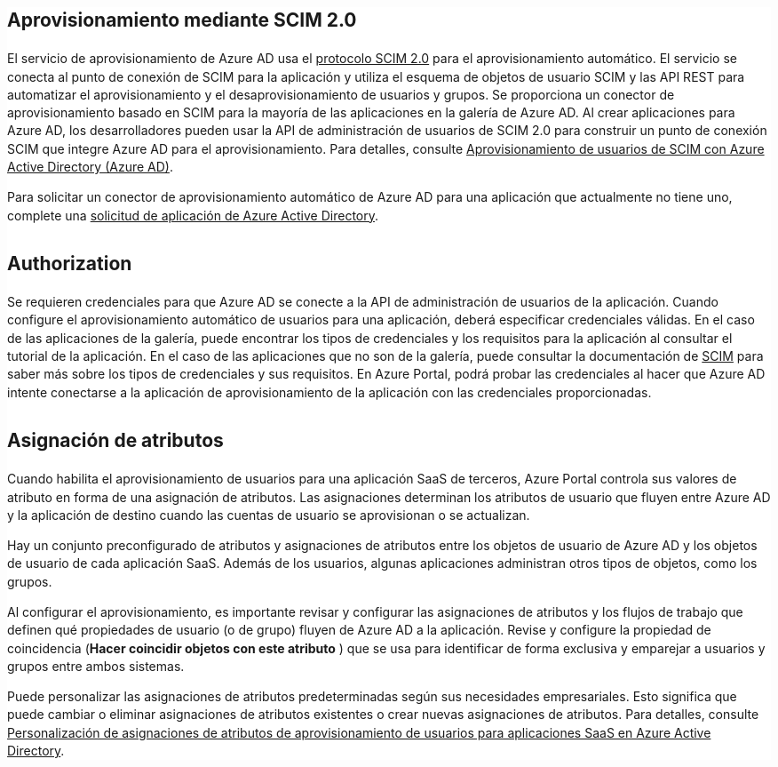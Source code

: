 ## <a name="provisioning-using-scim-20"></a>Aprovisionamiento mediante SCIM 2.0

El servicio de aprovisionamiento de Azure AD usa el [protocolo SCIM 2.0](https://techcommunity.microsoft.com/t5/Identity-Standards-Blog/bg-p/IdentityStandards) para el aprovisionamiento automático. El servicio se conecta al punto de conexión de SCIM para la aplicación y utiliza el esquema de objetos de usuario SCIM y las API REST para automatizar el aprovisionamiento y el desaprovisionamiento de usuarios y grupos. Se proporciona un conector de aprovisionamiento basado en SCIM para la mayoría de las aplicaciones en la galería de Azure AD. Al crear aplicaciones para Azure AD, los desarrolladores pueden usar la API de administración de usuarios de SCIM 2.0 para construir un punto de conexión SCIM que integre Azure AD para el aprovisionamiento. Para detalles, consulte [Aprovisionamiento de usuarios de SCIM con Azure Active Directory (Azure AD)](../app-provisioning/use-scim-to-provision-users-and-groups.md).

Para solicitar un conector de aprovisionamiento automático de Azure AD para una aplicación que actualmente no tiene uno, complete una [solicitud de aplicación de Azure Active Directory](https://aka.ms/aadapprequest).

## <a name="authorization"></a>Authorization

Se requieren credenciales para que Azure AD se conecte a la API de administración de usuarios de la aplicación. Cuando configure el aprovisionamiento automático de usuarios para una aplicación, deberá especificar credenciales válidas. En el caso de las aplicaciones de la galería, puede encontrar los tipos de credenciales y los requisitos para la aplicación al consultar el tutorial de la aplicación. En el caso de las aplicaciones que no son de la galería, puede consultar la documentación de [SCIM](https://docs.microsoft.com/azure/active-directory/app-provisioning/use-scim-to-provision-users-and-groups#authorization-for-provisioning-connectors-in-the-application-gallery) para saber más sobre los tipos de credenciales y sus requisitos. En Azure Portal, podrá probar las credenciales al hacer que Azure AD intente conectarse a la aplicación de aprovisionamiento de la aplicación con las credenciales proporcionadas.

## <a name="mapping-attributes"></a>Asignación de atributos

Cuando habilita el aprovisionamiento de usuarios para una aplicación SaaS de terceros, Azure Portal controla sus valores de atributo en forma de una asignación de atributos. Las asignaciones determinan los atributos de usuario que fluyen entre Azure AD y la aplicación de destino cuando las cuentas de usuario se aprovisionan o se actualizan.

Hay un conjunto preconfigurado de atributos y asignaciones de atributos entre los objetos de usuario de Azure AD y los objetos de usuario de cada aplicación SaaS. Además de los usuarios, algunas aplicaciones administran otros tipos de objetos, como los grupos.

Al configurar el aprovisionamiento, es importante revisar y configurar las asignaciones de atributos y los flujos de trabajo que definen qué propiedades de usuario (o de grupo) fluyen de Azure AD a la aplicación. Revise y configure la propiedad de coincidencia (**Hacer coincidir objetos con este atributo** ) que se usa para identificar de forma exclusiva y emparejar a usuarios y grupos entre ambos sistemas.

Puede personalizar las asignaciones de atributos predeterminadas según sus necesidades empresariales. Esto significa que puede cambiar o eliminar asignaciones de atributos existentes o crear nuevas asignaciones de atributos. Para detalles, consulte [Personalización de asignaciones de atributos de aprovisionamiento de usuarios para aplicaciones SaaS en Azure Active Directory](./customize-application-attributes.md).
